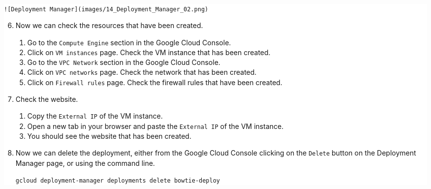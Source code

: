     ![Deployment Manager](images/14_Deployment_Manager_02.png)

6. Now we can check the resources that have been created.

   1. Go to the `Compute Engine` section in the Google Cloud Console.
   2. Click on `VM instances` page. Check the VM instance that has been created.
   3. Go to the `VPC Network` section in the Google Cloud Console.
   4. Click on `VPC networks` page. Check the network that has been created.
   5. Click on `Firewall rules` page. Check the firewall rules that have been created.
    
7. Check the website.

    1. Copy the `External IP` of the VM instance.
    2. Open a new tab in your browser and paste the `External IP` of the VM instance.
    3. You should see the website that has been created. 

8. Now we can delete the deployment, either from the Google Cloud Console clicking on the `Delete` button on the Deployment Manager page, or using the command line.

    ```bash
    gcloud deployment-manager deployments delete bowtie-deploy
    ```